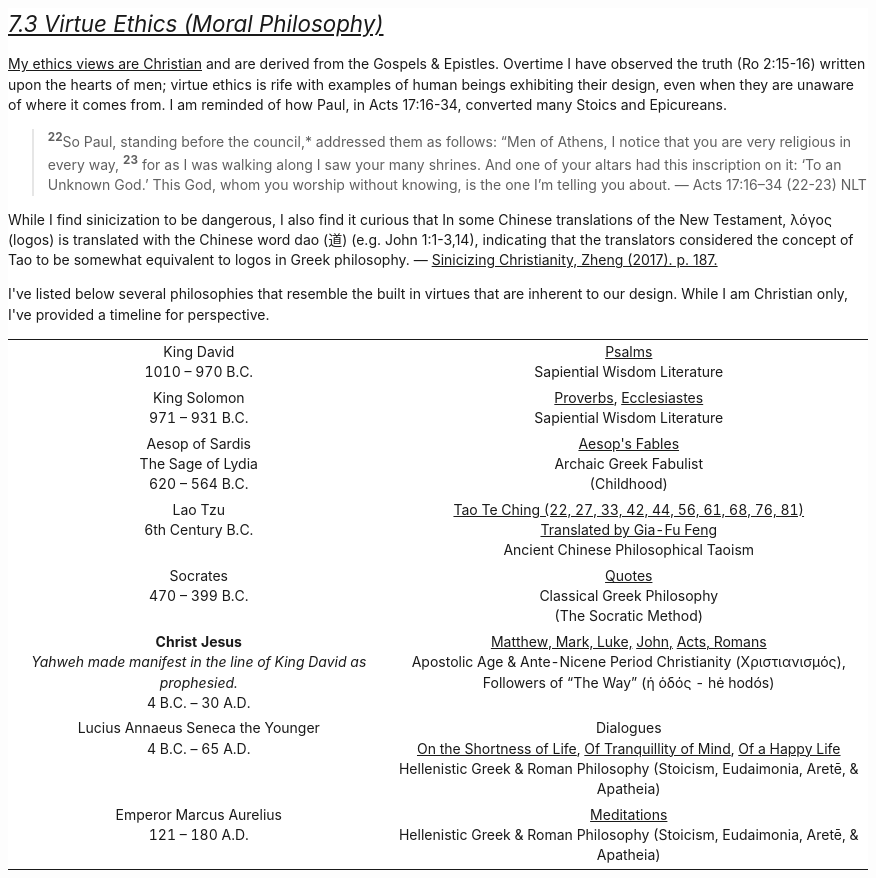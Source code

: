 





<a name="ethics" href="#contents" style="font-style:Italic;font-size:1.6em">7.3 Virtue Ethics (Moral Philosophy)</a>



[My ethics views are Christian](https://sevenshepherd.github.io/how-do-you-know-you-are-saved/) and are derived from the Gospels & Epistles. Overtime I have observed the truth (Ro 2:15-16) written upon the hearts of men; virtue ethics is rife with examples of human beings exhibiting their design, even when they are unaware of where it comes from. I am reminded of how Paul, in Acts 17:16-34, converted many Stoics and Epicureans. 

> <sup style="font-weight:bold;">22</sup>So Paul, standing before the council,* addressed them as follows: “Men of Athens, I notice that you are very religious in every way, <sup style="font-weight:bold;">23</sup> for as I was walking along I saw your many shrines. And one of your altars had this inscription on it: ‘To an Unknown God.’ This God, whom you worship without knowing, is the one I’m telling you about. &mdash; Acts 17:16–34 (22-23) NLT











While I find sinicization to be dangerous, I also find it curious that In some Chinese translations of the New Testament, λόγος (logos) is translated with the Chinese word dao (道) (e.g. John 1:1-3,14), indicating that the translators considered the concept of Tao to be somewhat equivalent to logos in Greek philosophy. &mdash; [Sinicizing Christianity, Zheng (2017). p. 187.](https://books.google.com/books?id=M9YkDwAAQBAJ)





I've listed below several philosophies that resemble the built in virtues that are inherent to our design. While I am Christian only, I've provided a timeline for perspective.



|||
|:-:|:-:|
|King David<br>1010 – 970 B.C.|[Psalms](https://youtu.be/KiSEnfyrepI)<br>Sapiential Wisdom Literature|
|King Solomon<br>971 – 931 B.C.|[Proverbs](https://youtu.be/bupxWZkT8Mk), [Ecclesiastes](https://youtu.be/isbGMX_xNnY)<Br>Sapiential Wisdom Literature|
|Aesop of Sardis<br>The Sage of Lydia<br>620 – 564 B.C.|[Aesop's Fables](https://www.gutenberg.org/files/19994/19994-h/19994-h.htm)<br>Archaic Greek Fabulist<br>(Childhood)|
|Lao Tzu<br>6th Century B.C.|[Tao Te Ching (22, 27, 33, 42, 44, 56, 61, 68, 76, 81)<br>Translated by Gia-Fu Feng](https://terebess.hu/english/tao/gia.html)<br>Ancient Chinese Philosophical Taoism|
|Socrates<br>470 – 399 B.C.|[Quotes](https://youtu.be/6pZl0GVjns4)<br>Classical Greek Philosophy<br>(The Socratic Method)|
|**Christ Jesus**<br>*Yahweh made manifest in the line of King David as prophesied.*<br>4 B.C. – 30 A.D.|[Matthew, Mark, Luke,](https://libgen.is/book/index.php?md5=8EB63214335674D709BC873C9C1CEFE6) [John,](https://youtu.be/XeRJuK4hCKo) [Acts, Romans](https://libgen.is/book/index.php?md5=8EB63214335674D709BC873C9C1CEFE6)<br>Apostolic Age & Ante-Nicene Period Christianity (Χριστιανισμός),<br>Followers of “The Way” (ἡ ὁδός - hė hodós)|
|Lucius Annaeus Seneca the Younger<br>4 B.C. – 65 A.D.|Dialogues<br>[On the Shortness of Life](https://youtu.be/ABRN0E_mI0U), [Of Tranquillity of Mind](https://youtu.be/vl5WDfwY4PY), [Of a Happy Life](https://youtu.be/o2A-hgYqQio)<br>Hellenistic Greek & Roman Philosophy (Stoicism, Eudaimonia, Aretē, & Apatheia)|
|Emperor Marcus Aurelius<br>121 – 180 A.D.|[Meditations](https://youtu.be/d5E2AQKuCyU)<br>Hellenistic Greek & Roman Philosophy (Stoicism, Eudaimonia, Aretē, & Apatheia)|
